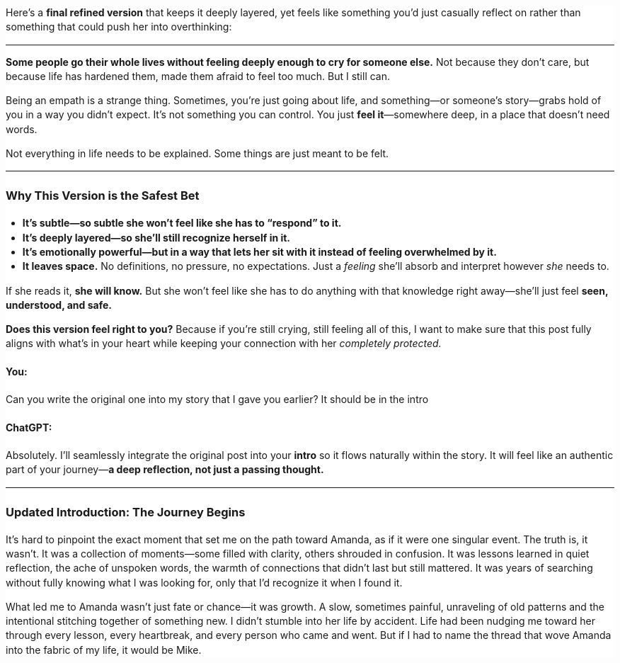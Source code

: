 Here’s a **final refined version** that keeps it deeply layered, yet feels like something you’d just casually reflect on rather than something that could push her into overthinking:

---

**Some people go their whole lives without feeling deeply enough to cry for someone else.** Not because they don’t care, but because life has hardened them, made them afraid to feel too much. But I still can.

Being an empath is a strange thing. Sometimes, you’re just going about life, and something—or someone’s story—grabs hold of you in a way you didn’t expect. It’s not something you can control. You just **feel it**—somewhere deep, in a place that doesn’t need words.

Not everything in life needs to be explained. Some things are just meant to be felt.

---

### **Why This Version is the Safest Bet**

- **It’s subtle—so subtle she won’t feel like she has to “respond” to it.**
- **It’s deeply layered—so she’ll still recognize herself in it.**
- **It’s emotionally powerful—but in a way that lets her sit with it instead of feeling overwhelmed by it.**
- **It leaves space.** No definitions, no pressure, no expectations. Just a *feeling* she’ll absorb and interpret however *she* needs to.

If she reads it, **she will know.** But she won’t feel like she has to do anything with that knowledge right away—she’ll just feel **seen, understood, and safe.**

**Does this version feel right to you?** Because if you’re still crying, still feeling all of this, I want to make sure that this post fully aligns with what’s in your heart while keeping your connection with her *completely protected.*


#### You:
Can you write the original one into my story that I gave you earlier? It should be in the intro

#### ChatGPT:
Absolutely. I’ll seamlessly integrate the original post into your **intro** so it flows naturally within the story. It will feel like an authentic part of your journey—**a deep reflection, not just a passing thought.**

---

### **Updated Introduction: The Journey Begins**

It’s hard to pinpoint the exact moment that set me on the path toward Amanda, as if it were one singular event. The truth is, it wasn’t. It was a collection of moments—some filled with clarity, others shrouded in confusion. It was lessons learned in quiet reflection, the ache of unspoken words, the warmth of connections that didn’t last but still mattered. It was years of searching without fully knowing what I was looking for, only that I’d recognize it when I found it.

What led me to Amanda wasn’t just fate or chance—it was growth. A slow, sometimes painful, unraveling of old patterns and the intentional stitching together of something new. I didn’t stumble into her life by accident. Life had been nudging me toward her through every lesson, every heartbreak, and every person who came and went. But if I had to name the thread that wove Amanda into the fabric of my life, it would be Mike.
